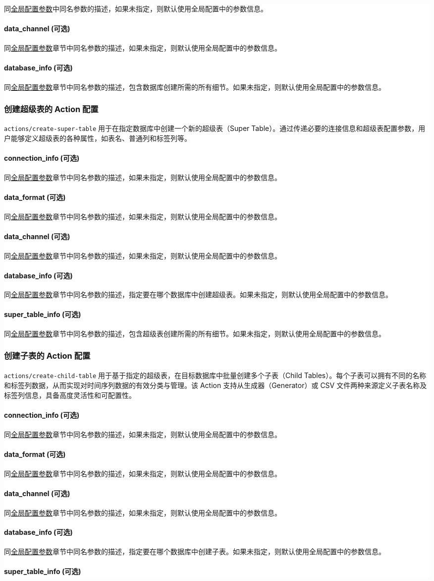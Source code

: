 同[全局配置参数](#全局配置参数)中同名参数的描述，如果未指定，则默认使用全局配置中的参数信息。

#### data_channel (可选)

同[全局配置参数](#全局配置参数)章节中同名参数的描述，如果未指定，则默认使用全局配置中的参数信息。

#### database_info (可选)

同[全局配置参数](#全局配置参数)章节中同名参数的描述，包含数据库创建所需的所有细节。如果未指定，则默认使用全局配置中的参数信息。

### 创建超级表的 Action 配置

`actions/create-super-table` 用于在指定数据库中创建一个新的超级表（Super Table）。通过传递必要的连接信息和超级表配置参数，用户能够定义超级表的各种属性，如表名、普通列和标签列等。

#### connection_info (可选)

同[全局配置参数](#全局配置参数)章节中同名参数的描述，如果未指定，则默认使用全局配置中的参数信息。

#### data_format (可选)

同[全局配置参数](#全局配置参数)章节中同名参数的描述，如果未指定，则默认使用全局配置中的参数信息。

#### data_channel (可选)

同[全局配置参数](#全局配置参数)章节中同名参数的描述，如果未指定，则默认使用全局配置中的参数信息。

#### database_info (可选)

同[全局配置参数](#全局配置参数)章节中同名参数的描述，指定要在哪个数据库中创建超级表。如果未指定，则默认使用全局配置中的参数信息。

#### super_table_info (可选)

同[全局配置参数](#全局配置参数)章节中同名参数的描述，包含超级表创建所需的所有细节。如果未指定，则默认使用全局配置中的参数信息。

### 创建子表的 Action 配置

`actions/create-child-table` 用于基于指定的超级表，在目标数据库中批量创建多个子表（Child Tables）。每个子表可以拥有不同的名称和标签列数据，从而实现对时间序列数据的有效分类与管理。该 Action 支持从生成器（Generator）或 CSV 文件两种来源定义子表名称及标签列信息，具备高度灵活性和可配置性。

#### connection_info (可选)

同[全局配置参数](#全局配置参数)章节中同名参数的描述，如果未指定，则默认使用全局配置中的参数信息。

#### data_format (可选)

同[全局配置参数](#全局配置参数)章节中同名参数的描述，如果未指定，则默认使用全局配置中的参数信息。

#### data_channel (可选)

同[全局配置参数](#全局配置参数)章节中同名参数的描述，如果未指定，则默认使用全局配置中的参数信息。

#### database_info (可选)

同[全局配置参数](#全局配置参数)章节中同名参数的描述，指定要在哪个数据库中创建子表。如果未指定，则默认使用全局配置中的参数信息。

#### super_table_info (可选)
